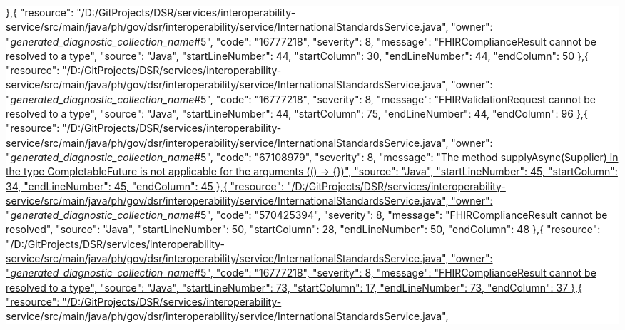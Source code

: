 },{
	"resource": "/D:/GitProjects/DSR/services/interoperability-service/src/main/java/ph/gov/dsr/interoperability/service/InternationalStandardsService.java",
	"owner": "_generated_diagnostic_collection_name_#5",
	"code": "16777218",
	"severity": 8,
	"message": "FHIRComplianceResult cannot be resolved to a type",
	"source": "Java",
	"startLineNumber": 44,
	"startColumn": 30,
	"endLineNumber": 44,
	"endColumn": 50
},{
	"resource": "/D:/GitProjects/DSR/services/interoperability-service/src/main/java/ph/gov/dsr/interoperability/service/InternationalStandardsService.java",
	"owner": "_generated_diagnostic_collection_name_#5",
	"code": "16777218",
	"severity": 8,
	"message": "FHIRValidationRequest cannot be resolved to a type",
	"source": "Java",
	"startLineNumber": 44,
	"startColumn": 75,
	"endLineNumber": 44,
	"endColumn": 96
},{
	"resource": "/D:/GitProjects/DSR/services/interoperability-service/src/main/java/ph/gov/dsr/interoperability/service/InternationalStandardsService.java",
	"owner": "_generated_diagnostic_collection_name_#5",
	"code": "67108979",
	"severity": 8,
	"message": "The method supplyAsync(Supplier<U>) in the type CompletableFuture is not applicable for the arguments (() -> {})",
	"source": "Java",
	"startLineNumber": 45,
	"startColumn": 34,
	"endLineNumber": 45,
	"endColumn": 45
},{
	"resource": "/D:/GitProjects/DSR/services/interoperability-service/src/main/java/ph/gov/dsr/interoperability/service/InternationalStandardsService.java",
	"owner": "_generated_diagnostic_collection_name_#5",
	"code": "570425394",
	"severity": 8,
	"message": "FHIRComplianceResult cannot be resolved",
	"source": "Java",
	"startLineNumber": 50,
	"startColumn": 28,
	"endLineNumber": 50,
	"endColumn": 48
},{
	"resource": "/D:/GitProjects/DSR/services/interoperability-service/src/main/java/ph/gov/dsr/interoperability/service/InternationalStandardsService.java",
	"owner": "_generated_diagnostic_collection_name_#5",
	"code": "16777218",
	"severity": 8,
	"message": "FHIRComplianceResult cannot be resolved to a type",
	"source": "Java",
	"startLineNumber": 73,
	"startColumn": 17,
	"endLineNumber": 73,
	"endColumn": 37
},{
	"resource": "/D:/GitProjects/DSR/services/interoperability-service/src/main/java/ph/gov/dsr/interoperability/service/InternationalStandardsService.java",